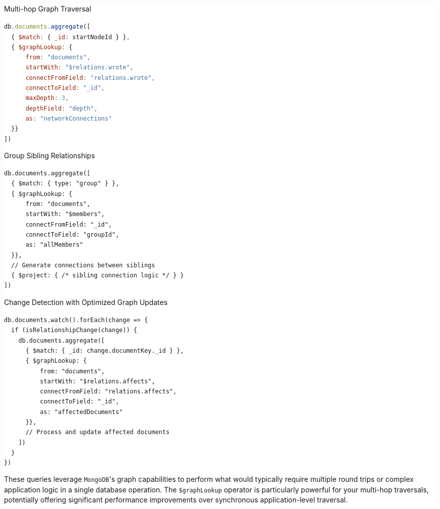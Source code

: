 Multi-hop Graph Traversal
```js
db.documents.aggregate([
  { $match: { _id: startNodeId } },
  { $graphLookup: {
      from: "documents",
      startWith: "$relations.wrote",
      connectFromField: "relations.wrote",
      connectToField: "_id",
      maxDepth: 3,
      depthField: "depth",
      as: "networkConnections"
  }}
])
```

Group Sibling Relationships
```
db.documents.aggregate([
  { $match: { type: "group" } },
  { $graphLookup: {
      from: "documents",
      startWith: "$members",
      connectFromField: "_id",
      connectToField: "groupId",
      as: "allMembers"
  }},
  // Generate connections between siblings
  { $project: { /* sibling connection logic */ } }
])
```

Change Detection with Optimized Graph Updates
```
db.documents.watch().forEach(change => {
  if (isRelationshipChange(change)) {
    db.documents.aggregate([
      { $match: { _id: change.documentKey._id } },
      { $graphLookup: {
          from: "documents",
          startWith: "$relations.affects",
          connectFromField: "relations.affects",
          connectToField: "_id",
          as: "affectedDocuments"
      }},
      // Process and update affected documents
    ])
  }
})
```

These queries leverage `MongoDB`'s graph capabilities to perform what would typically require multiple round trips or complex application logic in a single database operation. The `$graphLookup` operator is particularly powerful for your multi-hop traversals, potentially offering significant performance improvements over synchronous application-level traversal.

